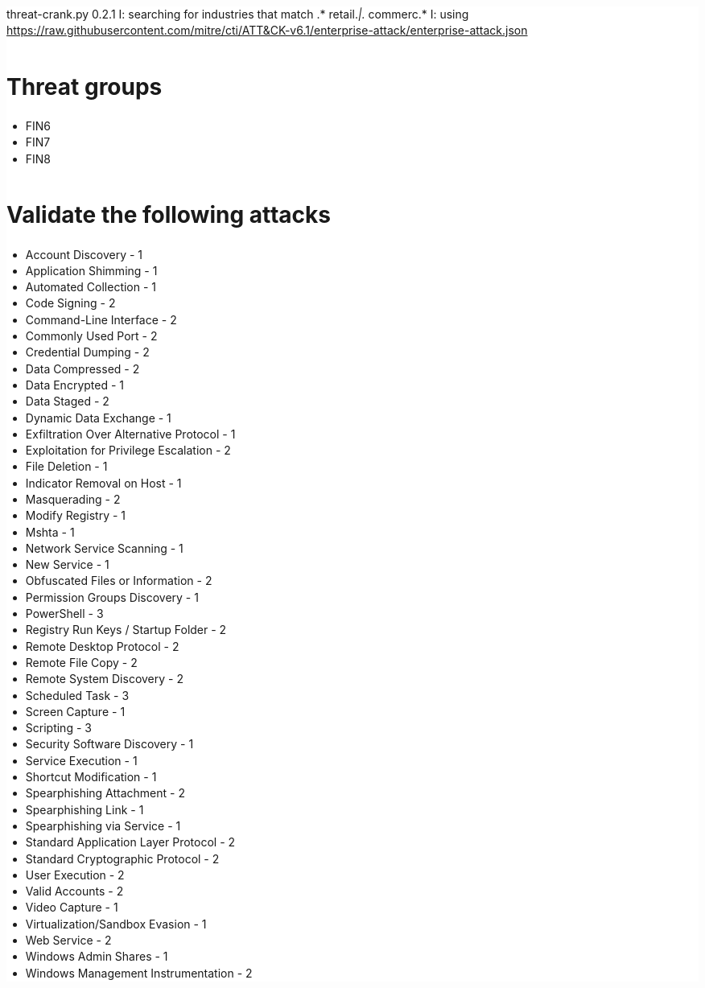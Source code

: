 threat-crank.py 0.2.1
I: searching for industries that match .* retail.*|.* commerc.*
I: using https://raw.githubusercontent.com/mitre/cti/ATT&CK-v6.1/enterprise-attack/enterprise-attack.json
# Threat groups

* FIN6
* FIN7
* FIN8

# Validate the following attacks

* Account Discovery - 1
* Application Shimming - 1
* Automated Collection - 1
* Code Signing - 2
* Command-Line Interface - 2
* Commonly Used Port - 2
* Credential Dumping - 2
* Data Compressed - 2
* Data Encrypted - 1
* Data Staged - 2
* Dynamic Data Exchange - 1
* Exfiltration Over Alternative Protocol - 1
* Exploitation for Privilege Escalation - 2
* File Deletion - 1
* Indicator Removal on Host - 1
* Masquerading - 2
* Modify Registry - 1
* Mshta - 1
* Network Service Scanning - 1
* New Service - 1
* Obfuscated Files or Information - 2
* Permission Groups Discovery - 1
* PowerShell - 3
* Registry Run Keys / Startup Folder - 2
* Remote Desktop Protocol - 2
* Remote File Copy - 2
* Remote System Discovery - 2
* Scheduled Task - 3
* Screen Capture - 1
* Scripting - 3
* Security Software Discovery - 1
* Service Execution - 1
* Shortcut Modification - 1
* Spearphishing Attachment - 2
* Spearphishing Link - 1
* Spearphishing via Service - 1
* Standard Application Layer Protocol - 2
* Standard Cryptographic Protocol - 2
* User Execution - 2
* Valid Accounts - 2
* Video Capture - 1
* Virtualization/Sandbox Evasion - 1
* Web Service - 2
* Windows Admin Shares - 1
* Windows Management Instrumentation - 2
